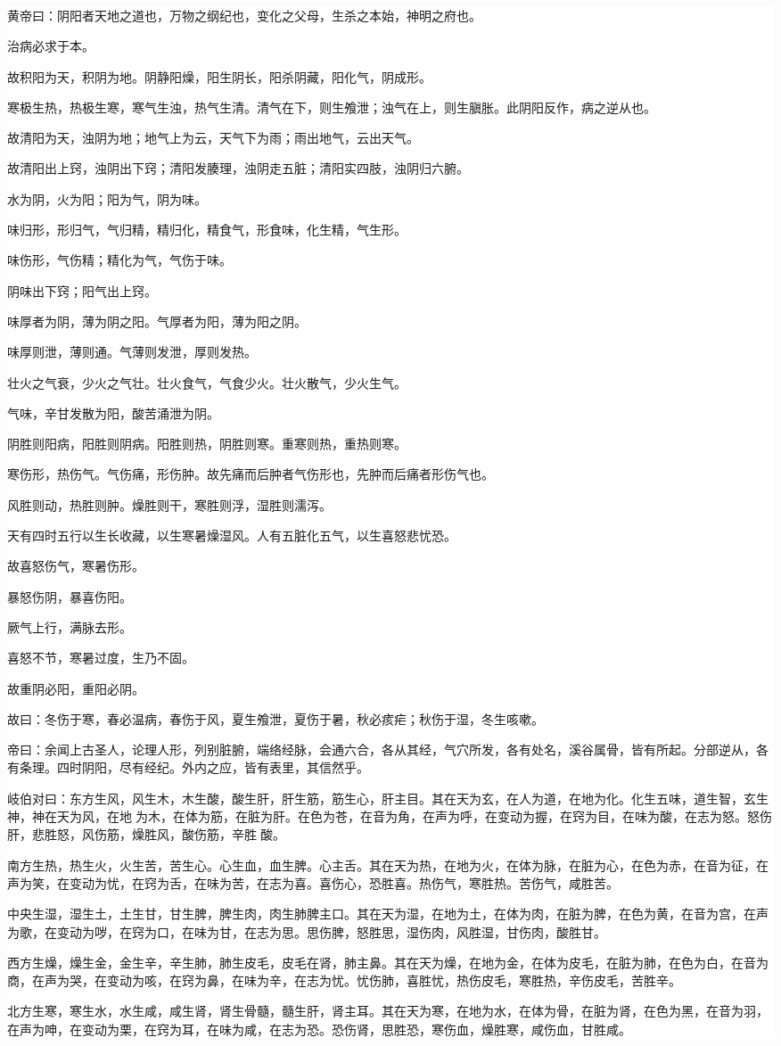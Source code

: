 黄帝曰：阴阳者天地之道也，万物之纲纪也，变化之父母，生杀之本始，神明之府也。  

治病必求于本。  

故积阳为天，积阴为地。阴静阳燥，阳生阴长，阳杀阴藏，阳化气，阴成形。  

寒极生热，热极生寒，寒气生浊，热气生清。清气在下，则生飧泄；浊气在上，则生䐜胀。此阴阳反作，病之逆从也。  

故清阳为天，浊阴为地；地气上为云，天气下为雨；雨出地气，云出天气。  

故清阳出上窍，浊阴出下窍；清阳发腠理，浊阴走五脏；清阳实四肢，浊阴归六腑。  

水为阴，火为阳；阳为气，阴为味。  

味归形，形归气，气归精，精归化，精食气，形食味，化生精，气生形。  

味伤形，气伤精；精化为气，气伤于味。  

阴味出下窍；阳气出上窍。  

味厚者为阴，薄为阴之阳。气厚者为阳，薄为阳之阴。  

味厚则泄，薄则通。气薄则发泄，厚则发热。  

壮火之气衰，少火之气壮。壮火食气，气食少火。壮火散气，少火生气。  

气味，辛甘发散为阳，酸苦涌泄为阴。  

阴胜则阳病，阳胜则阴病。阳胜则热，阴胜则寒。重寒则热，重热则寒。  

寒伤形，热伤气。气伤痛，形伤肿。故先痛而后肿者气伤形也，先肿而后痛者形伤气也。  

风胜则动，热胜则肿。燥胜则干，寒胜则浮，湿胜则濡泻。  

天有四时五行以生长收藏，以生寒暑燥湿风。人有五脏化五气，以生喜怒悲忧恐。  

故喜怒伤气，寒暑伤形。  

暴怒伤阴，暴喜伤阳。  

厥气上行，满脉去形。  

喜怒不节，寒暑过度，生乃不固。  

故重阴必阳，重阳必阴。  

故曰：冬伤于寒，春必温病，春伤于风，夏生飧泄，夏伤于暑，秋必痎疟；秋伤于湿，冬生咳嗽。  

帝曰：余闻上古圣人，论理人形，列别脏腑，端络经脉，会通六合，各从其经，气穴所发，各有处名，溪谷属骨，皆有所起。分部逆从，各有条理。四时阴阳，尽有经纪。外内之应，皆有表里，其信然乎。  

岐伯对曰：东方生风，风生木，木生酸，酸生肝，肝生筋，筋生心，肝主目。其在天为玄，在人为道，在地为化。化生五味，道生智，玄生神，神在天为风，在地 为木，在体为筋，在脏为肝。在色为苍，在音为角，在声为呼，在变动为握，在窍为目，在味为酸，在志为怒。怒伤肝，悲胜怒，风伤筋，燥胜风，酸伤筋，辛胜 酸。  

南方生热，热生火，火生苦，苦生心。心生血，血生脾。心主舌。其在天为热，在地为火，在体为脉，在脏为心，在色为赤，在音为征，在声为笑，在变动为忧，在窍为舌，在味为苦，在志为喜。喜伤心，恐胜喜。热伤气，寒胜热。苦伤气，咸胜苦。  

中央生湿，湿生土，土生甘，甘生脾，脾生肉，肉生肺脾主口。其在天为湿，在地为土，在体为肉，在脏为脾，在色为黄，在音为宫，在声为歌，在变动为哕，在窍为口，在味为甘，在志为思。思伤脾，怒胜思，湿伤肉，风胜湿，甘伤肉，酸胜甘。  

西方生燥，燥生金，金生辛，辛生肺，肺生皮毛，皮毛在肾，肺主鼻。其在天为燥，在地为金，在体为皮毛，在脏为肺，在色为白，在音为商，在声为哭，在变动为咳，在窍为鼻，在味为辛，在志为忧。忧伤肺，喜胜忧，热伤皮毛，寒胜热，辛伤皮毛，苦胜辛。  

北方生寒，寒生水，水生咸，咸生肾，肾生骨髓，髓生肝，肾主耳。其在天为寒，在地为水，在体为骨，在脏为肾，在色为黑，在音为羽，在声为呻，在变动为栗，在窍为耳，在味为咸，在志为恐。恐伤肾，思胜恐，寒伤血，燥胜寒，咸伤血，甘胜咸。  
